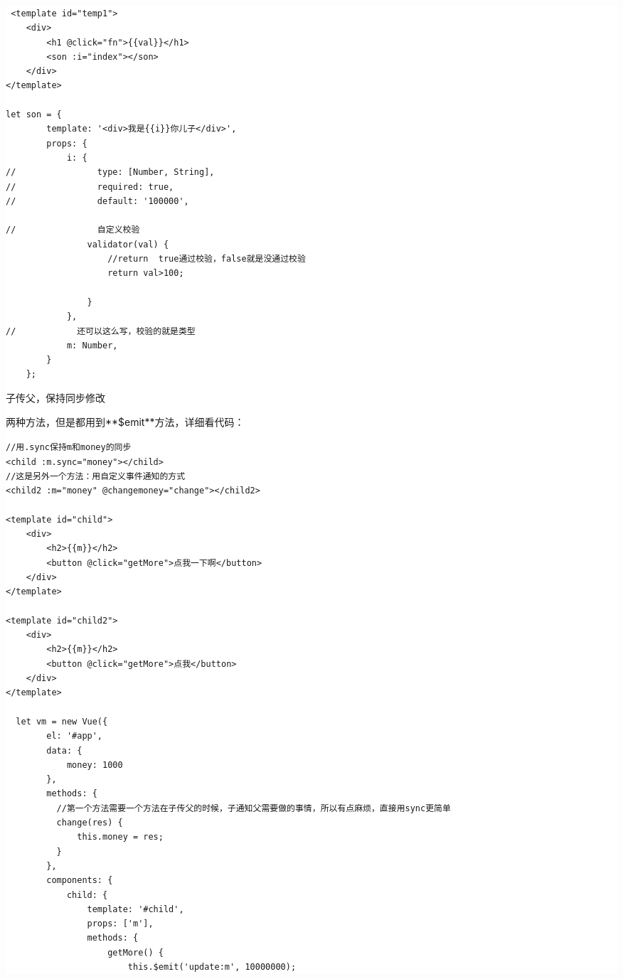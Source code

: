      <template id="temp1">
        <div>
            <h1 @click="fn">{{val}}</h1>
            <son :i="index"></son>
        </div>
    </template>

    let son = {
            template: '<div>我是{{i}}你儿子</div>',
            props: {
                i: {
    //                type: [Number, String],
    //                required: true,
    //                default: '100000',

    //                自定义校验
                    validator(val) {
                        //return  true通过校验，false就是没通过校验
                        return val>100;
        
                    }
                },
    //            还可以这么写，校验的就是类型
                m: Number,
            }
        };

子传父，保持同步修改

两种方法，但是都用到**$emit**方法，详细看代码：

    //用.sync保持m和money的同步
    <child :m.sync="money"></child>
    //这是另外一个方法：用自定义事件通知的方式
    <child2 :m="money" @changemoney="change"></child2>
    
    <template id="child">
        <div>
            <h2>{{m}}</h2>
            <button @click="getMore">点我一下啊</button>
        </div>
    </template>
    
    <template id="child2">
        <div>
            <h2>{{m}}</h2>
            <button @click="getMore">点我</button>
        </div>
    </template>
    
      let vm = new Vue({
            el: '#app',
            data: {
                money: 1000
            },
            methods: {
              //第一个方法需要一个方法在子传父的时候，子通知父需要做的事情，所以有点麻烦，直接用sync更简单
              change(res) {
                  this.money = res;
              }
            },
            components: {
                child: {
                    template: '#child',
                    props: ['m'],
                    methods: {
                        getMore() {
                            this.$emit('update:m', 10000000);